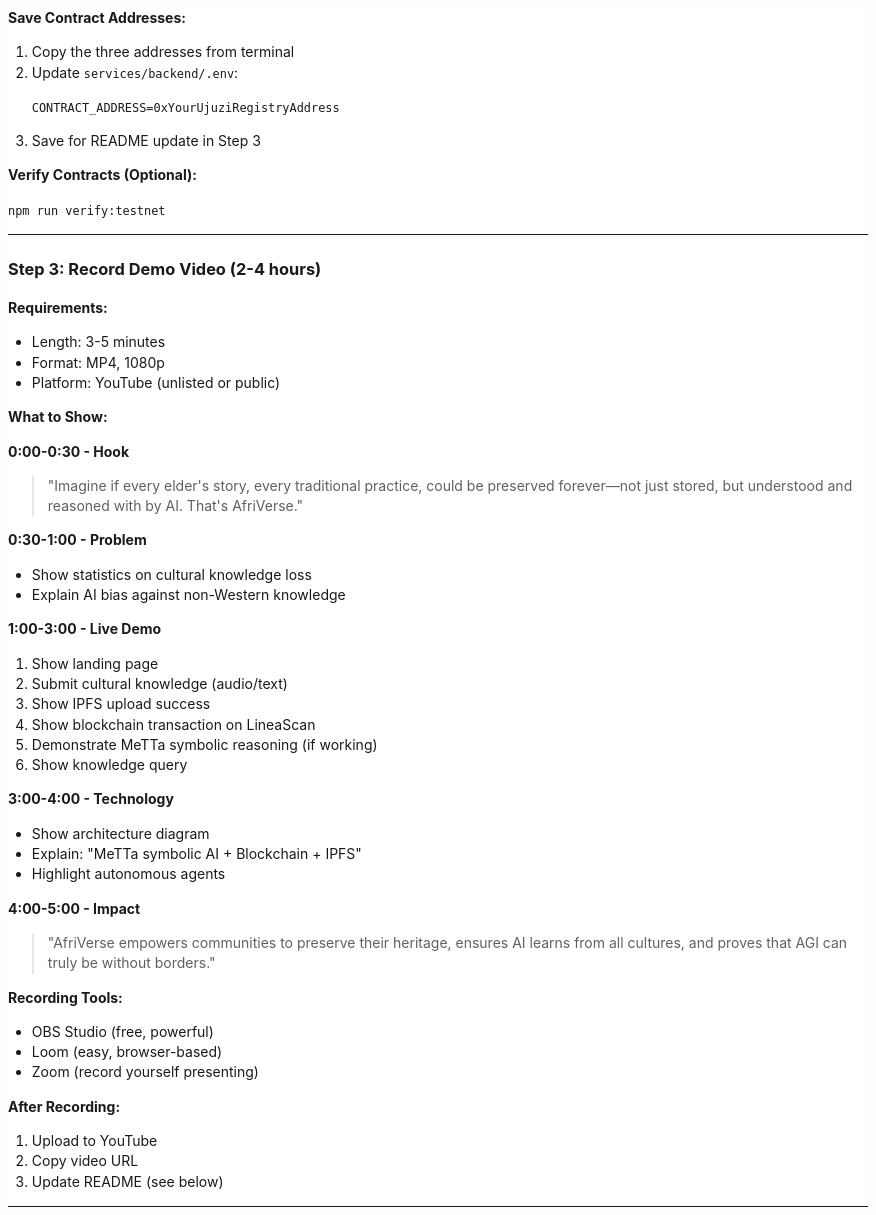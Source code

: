 **Save Contract Addresses:**
1. Copy the three addresses from terminal
2. Update `services/backend/.env`:
   ```env
   CONTRACT_ADDRESS=0xYourUjuziRegistryAddress
   ```
3. Save for README update in Step 3

**Verify Contracts (Optional):**
```bash
npm run verify:testnet
```

---

### Step 3: Record Demo Video (2-4 hours)

**Requirements:**
- Length: 3-5 minutes
- Format: MP4, 1080p
- Platform: YouTube (unlisted or public)

**What to Show:**

**0:00-0:30 - Hook**
> "Imagine if every elder's story, every traditional practice, could be preserved forever—not just stored, but understood and reasoned with by AI. That's AfriVerse."

**0:30-1:00 - Problem**
- Show statistics on cultural knowledge loss
- Explain AI bias against non-Western knowledge

**1:00-3:00 - Live Demo**
1. Show landing page
2. Submit cultural knowledge (audio/text)
3. Show IPFS upload success
4. Show blockchain transaction on LineaScan
5. Demonstrate MeTTa symbolic reasoning (if working)
6. Show knowledge query

**3:00-4:00 - Technology**
- Show architecture diagram
- Explain: "MeTTa symbolic AI + Blockchain + IPFS"
- Highlight autonomous agents

**4:00-5:00 - Impact**
> "AfriVerse empowers communities to preserve their heritage, ensures AI learns from all cultures, and proves that AGI can truly be without borders."

**Recording Tools:**
- OBS Studio (free, powerful)
- Loom (easy, browser-based)
- Zoom (record yourself presenting)

**After Recording:**
1. Upload to YouTube
2. Copy video URL
3. Update README (see below)

---